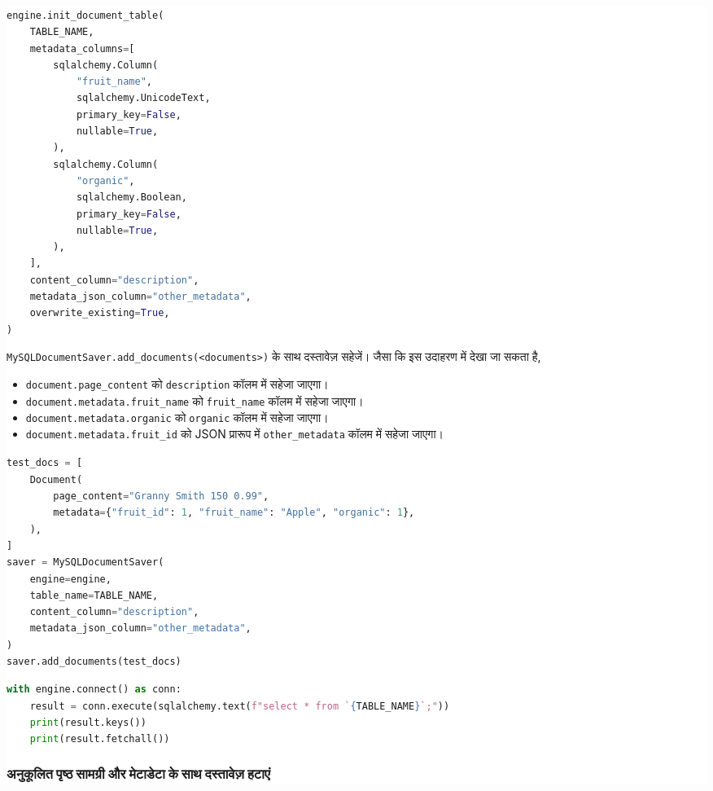 ```python
engine.init_document_table(
    TABLE_NAME,
    metadata_columns=[
        sqlalchemy.Column(
            "fruit_name",
            sqlalchemy.UnicodeText,
            primary_key=False,
            nullable=True,
        ),
        sqlalchemy.Column(
            "organic",
            sqlalchemy.Boolean,
            primary_key=False,
            nullable=True,
        ),
    ],
    content_column="description",
    metadata_json_column="other_metadata",
    overwrite_existing=True,
)
```

`MySQLDocumentSaver.add_documents(<documents>)` के साथ दस्तावेज़ सहेजें। जैसा कि इस उदाहरण में देखा जा सकता है,

- `document.page_content` को `description` कॉलम में सहेजा जाएगा।
- `document.metadata.fruit_name` को `fruit_name` कॉलम में सहेजा जाएगा।
- `document.metadata.organic` को `organic` कॉलम में सहेजा जाएगा।
- `document.metadata.fruit_id` को JSON प्रारूप में `other_metadata` कॉलम में सहेजा जाएगा।

```python
test_docs = [
    Document(
        page_content="Granny Smith 150 0.99",
        metadata={"fruit_id": 1, "fruit_name": "Apple", "organic": 1},
    ),
]
saver = MySQLDocumentSaver(
    engine=engine,
    table_name=TABLE_NAME,
    content_column="description",
    metadata_json_column="other_metadata",
)
saver.add_documents(test_docs)
```

```python
with engine.connect() as conn:
    result = conn.execute(sqlalchemy.text(f"select * from `{TABLE_NAME}`;"))
    print(result.keys())
    print(result.fetchall())
```

### अनुकूलित पृष्ठ सामग्री और मेटाडेटा के साथ दस्तावेज़ हटाएं
